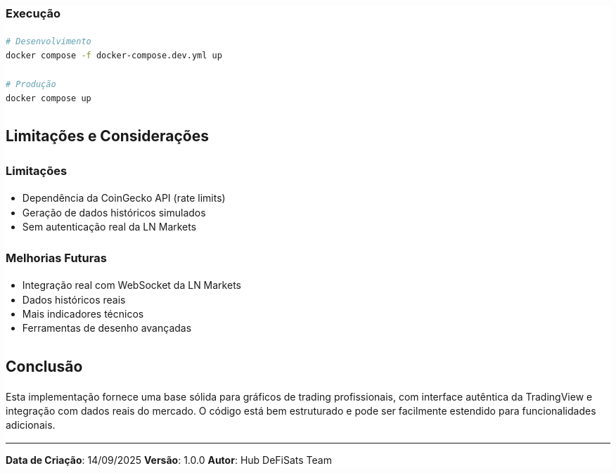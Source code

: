 ### Execução
```bash
# Desenvolvimento
docker compose -f docker-compose.dev.yml up

# Produção
docker compose up
```

## Limitações e Considerações

### Limitações
- Dependência da CoinGecko API (rate limits)
- Geração de dados históricos simulados
- Sem autenticação real da LN Markets

### Melhorias Futuras
- Integração real com WebSocket da LN Markets
- Dados históricos reais
- Mais indicadores técnicos
- Ferramentas de desenho avançadas

## Conclusão

Esta implementação fornece uma base sólida para gráficos de trading profissionais, com interface autêntica da TradingView e integração com dados reais do mercado. O código está bem estruturado e pode ser facilmente estendido para funcionalidades adicionais.

---

**Data de Criação**: 14/09/2025
**Versão**: 1.0.0
**Autor**: Hub DeFiSats Team
